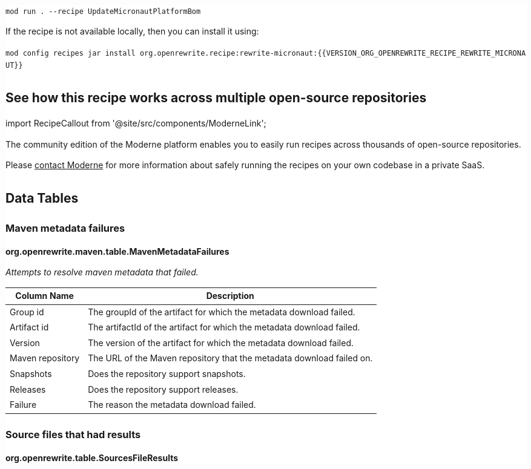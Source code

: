 ```shell title="shell"
mod run . --recipe UpdateMicronautPlatformBom
```

If the recipe is not available locally, then you can install it using:
```shell
mod config recipes jar install org.openrewrite.recipe:rewrite-micronaut:{{VERSION_ORG_OPENREWRITE_RECIPE_REWRITE_MICRONAUT}}
```
</TabItem>
</Tabs>

## See how this recipe works across multiple open-source repositories

import RecipeCallout from '@site/src/components/ModerneLink';

<RecipeCallout link="https://app.moderne.io/recipes/org.openrewrite.java.micronaut.UpdateMicronautPlatformBom" />

The community edition of the Moderne platform enables you to easily run recipes across thousands of open-source repositories.

Please [contact Moderne](https://moderne.io/product) for more information about safely running the recipes on your own codebase in a private SaaS.
## Data Tables

<Tabs groupId="data-tables">
<TabItem value="org.openrewrite.maven.table.MavenMetadataFailures" label="MavenMetadataFailures">

### Maven metadata failures
**org.openrewrite.maven.table.MavenMetadataFailures**

_Attempts to resolve maven metadata that failed._

| Column Name | Description |
| ----------- | ----------- |
| Group id | The groupId of the artifact for which the metadata download failed. |
| Artifact id | The artifactId of the artifact for which the metadata download failed. |
| Version | The version of the artifact for which the metadata download failed. |
| Maven repository | The URL of the Maven repository that the metadata download failed on. |
| Snapshots | Does the repository support snapshots. |
| Releases | Does the repository support releases. |
| Failure | The reason the metadata download failed. |

</TabItem>

<TabItem value="org.openrewrite.table.SourcesFileResults" label="SourcesFileResults">

### Source files that had results
**org.openrewrite.table.SourcesFileResults**
